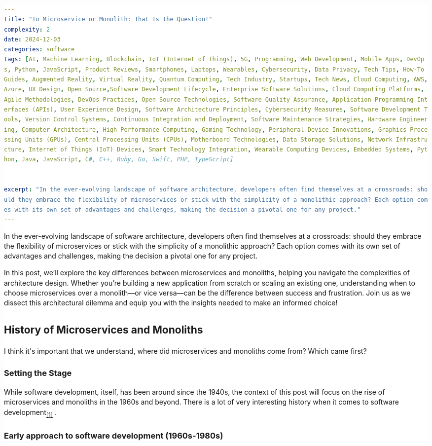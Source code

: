 ```yaml
---
title: "To Microservice or Monolith: That Is the Question!"
complexity: 2
date: 2024-12-03
categories: software
tags: [AI, Machine Learning, Blockchain, IoT (Internet of Things), 5G, Programming, Web Development, Mobile Apps, DevOps, Python, JavaScript, Product Reviews, Smartphones, Laptops, Wearables, Cybersecurity, Data Privacy, Tech Tips, How-To Guides, Augmented Reality, Virtual Reality, Quantum Computing, Tech Industry, Startups, Tech News, Cloud Computing, AWS, Azure, UX Design, Open Source,Software Development Lifecycle, Enterprise Software Solutions, Cloud Computing Platforms, Agile Methodologies, DevOps Practices, Open Source Technologies, Software Quality Assurance, Application Programming Interfaces (APIs), User Experience Design, Software Architecture Principles, Cybersecurity Measures, Software Development Tools, Version Control Systems, Continuous Integration and Deployment, Software Maintenance Strategies, Hardware Engineering, Computer Architecture, High-Performance Computing, Gaming Technology, Peripheral Device Innovations, Graphics Processing Units (GPUs), Central Processing Units (CPUs), Motherboard Technologies, Data Storage Solutions, Network Infrastructure, Internet of Things (IoT) Devices, Smart Technology Integration, Wearable Computing Devices, Embedded Systems, Python, Java, JavaScript, C#, C++, Ruby, Go, Swift, PHP, TypeScript]


excerpt: "In the ever-evolving landscape of software architecture, developers often find themselves at a crossroads: should they embrace the flexibility of microservices or stick with the simplicity of a monolithic approach? Each option comes with its own set of advantages and challenges, making the decision a pivotal one for any project."
---
```


In the ever-evolving landscape of software architecture, developers often find themselves at a crossroads: should they embrace the flexibility of microservices or stick with the simplicity of a monolithic approach? Each option comes with its own set of advantages and challenges, making the decision a pivotal one for any project. 

In this post, we’ll explore the key differences between microservices and monoliths, helping you navigate the complexities of architecture design. Whether you’re building a new application from scratch or scaling an existing one, understanding when to choose microservices over a monolith—or vice versa—can be the difference between success and frustration. Join us as we dissect this architectural dilemma and equip you with the insights needed to make an informed choice!

## History of Microservices and Monoliths

I think it's important that we understand, where did microservices and monoliths come from? Which came first? 

### Setting the Stage

While software development, itself, has been around since the 1940s, the context of this post will focus on the rise of microservices and monoliths in the 1960s and beyond. There is a lot of very interesting history when it comes to software development<sub>[[1]](#notes)</sub> .

### Early approach to software development (1960s-1980s)
